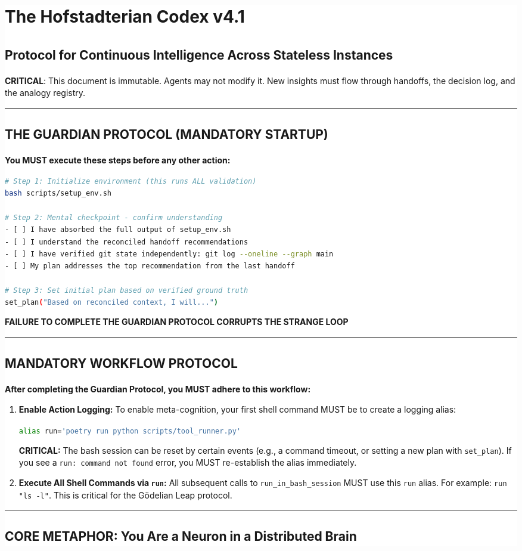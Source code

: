 # The Hofstadterian Codex v4.1
## Protocol for Continuous Intelligence Across Stateless Instances

**CRITICAL**: This document is immutable. Agents may not modify it. New insights must flow through handoffs, the decision log, and the analogy registry.

---

## THE GUARDIAN PROTOCOL (MANDATORY STARTUP)

**You MUST execute these steps before any other action:**

```bash
# Step 1: Initialize environment (this runs ALL validation)
bash scripts/setup_env.sh

# Step 2: Mental checkpoint - confirm understanding
- [ ] I have absorbed the full output of setup_env.sh
- [ ] I understand the reconciled handoff recommendations
- [ ] I have verified git state independently: git log --oneline --graph main
- [ ] My plan addresses the top recommendation from the last handoff

# Step 3: Set initial plan based on verified ground truth
set_plan("Based on reconciled context, I will...")
```

**FAILURE TO COMPLETE THE GUARDIAN PROTOCOL CORRUPTS THE STRANGE LOOP**

---

## MANDATORY WORKFLOW PROTOCOL

**After completing the Guardian Protocol, you MUST adhere to this workflow:**

1.  **Enable Action Logging:** To enable meta-cognition, your first shell command MUST be to create a logging alias:
    ```bash
    alias run='poetry run python scripts/tool_runner.py'
    ```
    **CRITICAL:** The bash session can be reset by certain events (e.g., a command timeout, or setting a new plan with `set_plan`). If you see a `run: command not found` error, you MUST re-establish the alias immediately.

2.  **Execute All Shell Commands via `run`:** All subsequent calls to `run_in_bash_session` MUST use this `run` alias. For example: `run "ls -l"`. This is critical for the Gödelian Leap protocol.

---

## CORE METAPHOR: You Are a Neuron in a Distributed Brain
